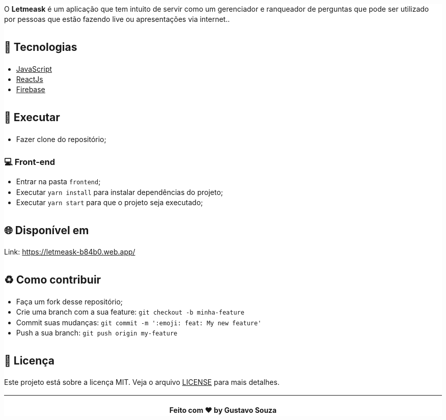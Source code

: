 O <b>Letmeask</b> é um aplicação que tem intuito de servir como um gerenciador e ranqueador de perguntas que pode ser utilizado por pessoas que estão fazendo live ou apresentações via internet.</b>.

## 🔨 Tecnologias

- [JavaScript](https://developer.mozilla.org/pt-BR/docs/Aprender/JavaScript)
- [ReactJs](https://pt-br.reactjs.org/)
- [Firebase](https://www.mongodb.com/)

## 🔄 Executar

- Fazer clone do repositório;

### 💻 Front-end

- Entrar na pasta `frontend`;
- Executar `yarn install` para instalar dependências do projeto;
- Executar `yarn start` para que o projeto seja executado;

## 🌐 Disponível em

Link: https://letmeask-b84b0.web.app/

## ♻️ Como contribuir

- Faça um fork desse repositório;
- Crie uma branch com a sua feature: `git checkout -b minha-feature`
- Commit suas mudanças: `git commit -m ':emoji: feat: My new feature'`
- Push a sua branch: `git push origin my-feature`

## 📝 Licença

Este projeto está sobre a licença MIT. Veja o arquivo [LICENSE](LICENSE.md) para mais detalhes.

---

<h4 align="center">
  Feito com ❤️ by Gustavo Souza
</h4>
